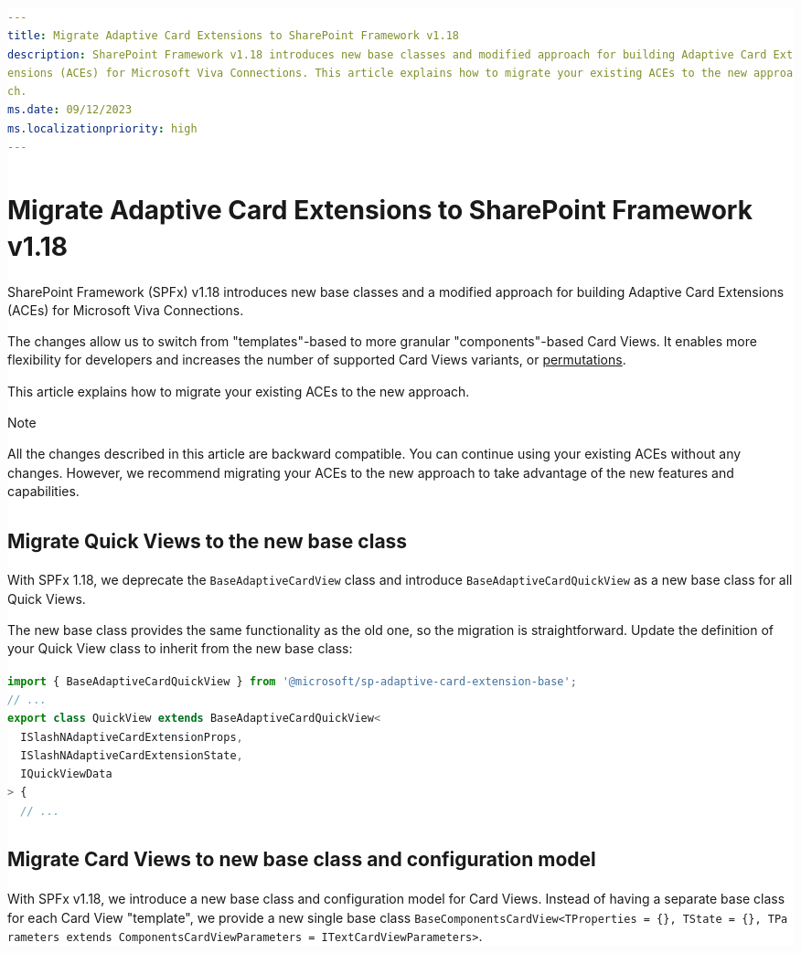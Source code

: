 ```yaml
---
title: Migrate Adaptive Card Extensions to SharePoint Framework v1.18
description: SharePoint Framework v1.18 introduces new base classes and modified approach for building Adaptive Card Extensions (ACEs) for Microsoft Viva Connections. This article explains how to migrate your existing ACEs to the new approach.
ms.date: 09/12/2023
ms.localizationpriority: high
---
```


# Migrate Adaptive Card Extensions to SharePoint Framework v1.18

SharePoint Framework (SPFx) v1.18 introduces new base classes and a modified approach for building Adaptive Card Extensions (ACEs) for Microsoft Viva Connections.

The changes allow us to switch from "templates"-based to more granular "components"-based Card Views. It enables more flexibility for developers and increases the number of supported Card Views variants, or [permutations](../design/designing-card.md).

This article explains how to migrate your existing ACEs to the new approach.

> [!NOTE]
> All the changes described in this article are backward compatible. You can continue using your existing ACEs without any changes. However, we recommend migrating your ACEs to the new approach to take advantage of the new features and capabilities.

## Migrate Quick Views to the new base class

With SPFx 1.18, we deprecate the `BaseAdaptiveCardView` class and introduce `BaseAdaptiveCardQuickView` as a new base class for all Quick Views.

The new base class provides the same functionality as the old one, so the migration is straightforward.
Update the definition of your Quick View class to inherit from the new base class:

```typescript
import { BaseAdaptiveCardQuickView } from '@microsoft/sp-adaptive-card-extension-base';
// ...
export class QuickView extends BaseAdaptiveCardQuickView<
  ISlashNAdaptiveCardExtensionProps,
  ISlashNAdaptiveCardExtensionState,
  IQuickViewData
> {
  // ...
```

## Migrate Card Views to new base class and configuration model

With SPFx v1.18, we introduce a new base class and configuration model for Card Views. Instead of having a separate base class for each Card View "template", we provide a new single base class `BaseComponentsCardView<TProperties = {}, TState = {}, TParameters extends ComponentsCardViewParameters = ITextCardViewParameters>`.
